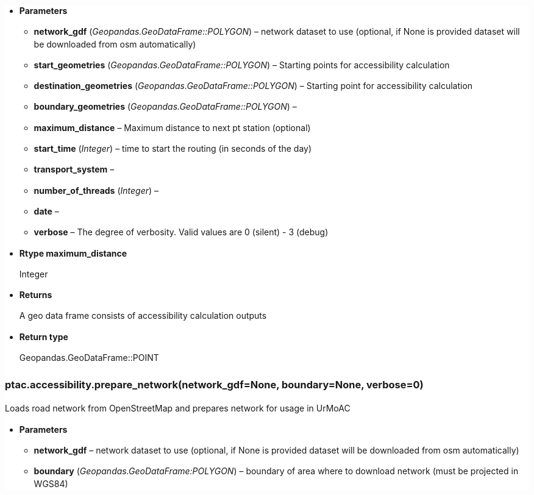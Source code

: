 
* **Parameters**

    
    * **network_gdf** (*Geopandas.GeoDataFrame::POLYGON*) – network dataset to use (optional, if None is provided dataset will be downloaded from osm automatically)


    * **start_geometries** (*Geopandas.GeoDataFrame::POLYGON*) – Starting points for accessibility calculation


    * **destination_geometries** (*Geopandas.GeoDataFrame::POLYGON*) – Starting point for accessibility calculation


    * **boundary_geometries** (*Geopandas.GeoDataFrame::POLYGON*) – 


    * **maximum_distance** – Maximum distance to next pt station (optional)


    * **start_time** (*Integer*) – time to start the routing (in seconds of the day)


    * **transport_system** – 


    * **number_of_threads** (*Integer*) – 


    * **date** – 


    * **verbose** – The degree of verbosity. Valid values are 0 (silent) - 3 (debug)



* **Rtype maximum_distance**

    Integer



* **Returns**

    A geo data frame consists of accessibility calculation outputs



* **Return type**

    Geopandas.GeoDataFrame::POINT



### ptac.accessibility.prepare_network(network_gdf=None, boundary=None, verbose=0)
Loads road network from OpenStreetMap and prepares network for usage in UrMoAC


* **Parameters**

    
    * **network_gdf** – network dataset to use (optional, if None is provided dataset will be downloaded from osm automatically)


    * **boundary** (*Geopandas.GeoDataFrame:POLYGON*) – boundary of area where to download network (must be projected in WGS84)
